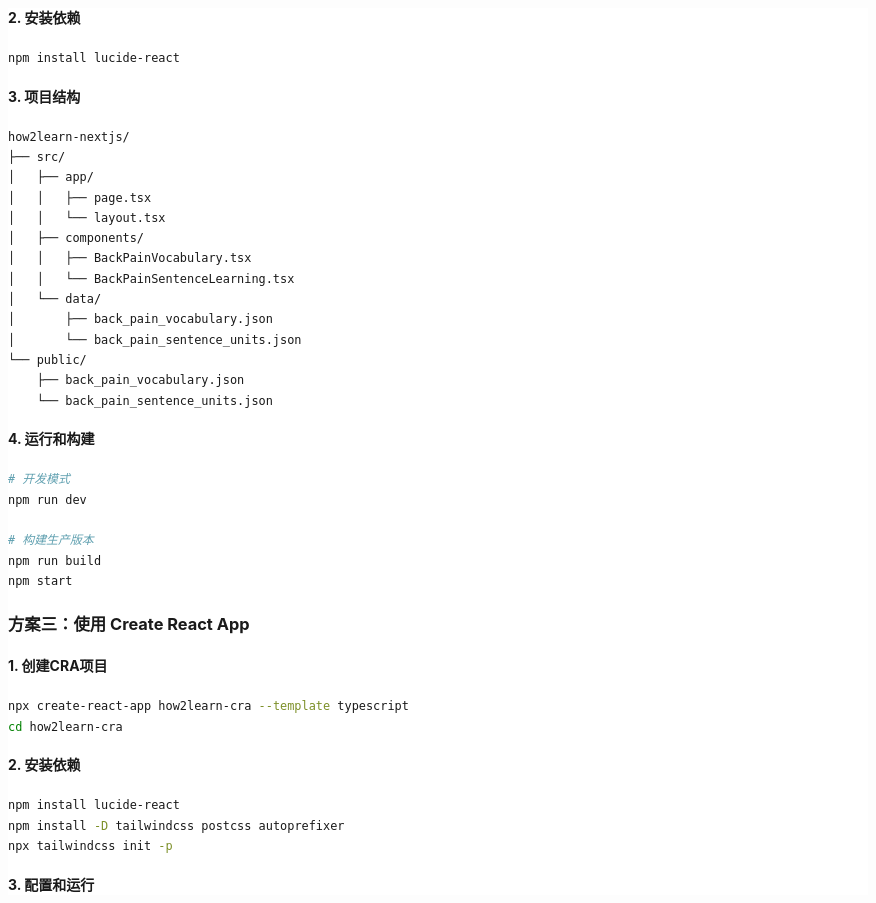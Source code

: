 #### 2. 安装依赖

```bash
npm install lucide-react
```

#### 3. 项目结构

```
how2learn-nextjs/
├── src/
│   ├── app/
│   │   ├── page.tsx
│   │   └── layout.tsx
│   ├── components/
│   │   ├── BackPainVocabulary.tsx
│   │   └── BackPainSentenceLearning.tsx
│   └── data/
│       ├── back_pain_vocabulary.json
│       └── back_pain_sentence_units.json
└── public/
    ├── back_pain_vocabulary.json
    └── back_pain_sentence_units.json
```

#### 4. 运行和构建

```bash
# 开发模式
npm run dev

# 构建生产版本
npm run build
npm start
```

### 方案三：使用 Create React App

#### 1. 创建CRA项目

```bash
npx create-react-app how2learn-cra --template typescript
cd how2learn-cra
```

#### 2. 安装依赖

```bash
npm install lucide-react
npm install -D tailwindcss postcss autoprefixer
npx tailwindcss init -p
```

#### 3. 配置和运行
